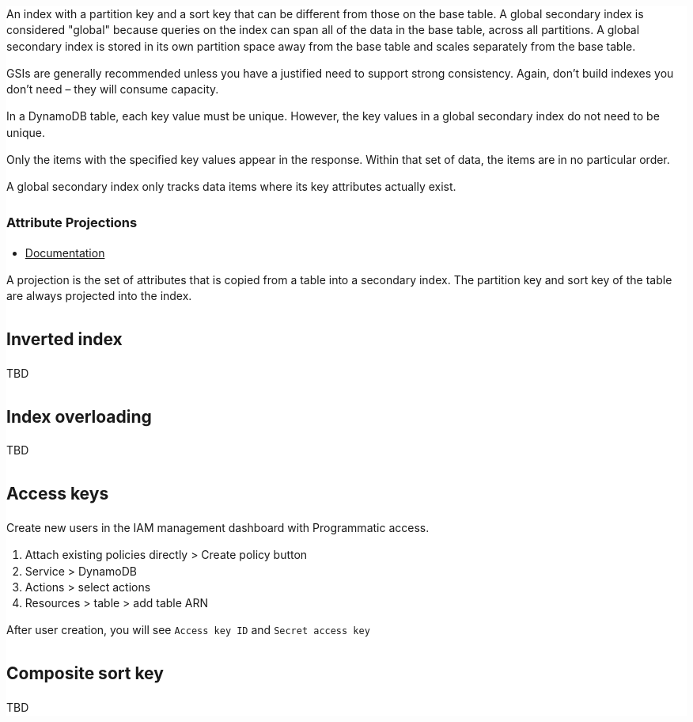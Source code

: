 An index with a partition key and a sort key that can be different from those on the base table. A global secondary
index is considered "global" because queries on the index can span all of the data in the base table, across all
partitions. A global secondary index is stored in its own partition space away from the base table and scales separately
from the base table.

GSIs are generally recommended unless you have a justified need to support strong consistency. Again, don’t build
indexes you don’t need – they will consume capacity.

In a DynamoDB table, each key value must be unique. However, the key values in a global secondary index do not need to
be unique.

Only the items with the specified key values appear in the response. Within that set of data, the items are in no
particular order.

A global secondary index only tracks data items where its key attributes actually exist.

### Attribute Projections

- [Documentation](https://docs.aws.amazon.com/amazondynamodb/latest/developerguide/GSI.html#GSI.Projections)

A projection is the set of attributes that is copied from a table into a secondary index. The partition key and sort key
of the table are always projected into the index.

## Inverted index

TBD

## Index overloading

TBD

## Access keys

Create new users in the IAM management dashboard with Programmatic access.

1. Attach existing policies directly > Create policy button
2. Service > DynamoDB
3. Actions > select actions
4. Resources > table > add table ARN

After user creation, you will see `Access key ID` and `Secret access key`

## Composite sort key

TBD
